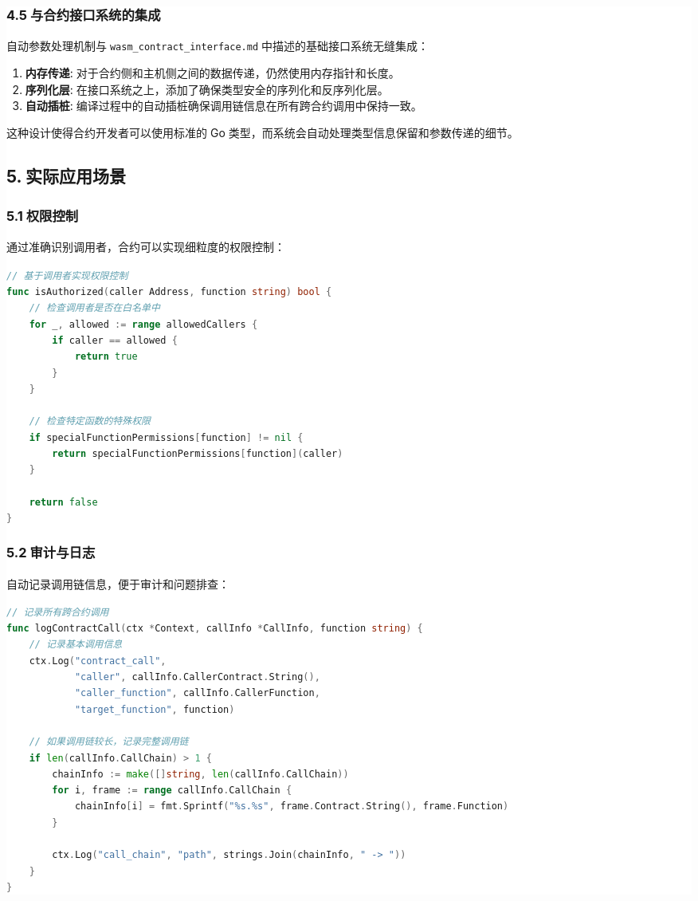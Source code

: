 ### 4.5 与合约接口系统的集成

自动参数处理机制与 `wasm_contract_interface.md` 中描述的基础接口系统无缝集成：

1. **内存传递**: 对于合约侧和主机侧之间的数据传递，仍然使用内存指针和长度。
2. **序列化层**: 在接口系统之上，添加了确保类型安全的序列化和反序列化层。
3. **自动插桩**: 编译过程中的自动插桩确保调用链信息在所有跨合约调用中保持一致。

这种设计使得合约开发者可以使用标准的 Go 类型，而系统会自动处理类型信息保留和参数传递的细节。

## 5. 实际应用场景

### 5.1 权限控制

通过准确识别调用者，合约可以实现细粒度的权限控制：

```go
// 基于调用者实现权限控制
func isAuthorized(caller Address, function string) bool {
    // 检查调用者是否在白名单中
    for _, allowed := range allowedCallers {
        if caller == allowed {
            return true
        }
    }
    
    // 检查特定函数的特殊权限
    if specialFunctionPermissions[function] != nil {
        return specialFunctionPermissions[function](caller)
    }
    
    return false
}
```

### 5.2 审计与日志

自动记录调用链信息，便于审计和问题排查：

```go
// 记录所有跨合约调用
func logContractCall(ctx *Context, callInfo *CallInfo, function string) {
    // 记录基本调用信息
    ctx.Log("contract_call",
            "caller", callInfo.CallerContract.String(),
            "caller_function", callInfo.CallerFunction,
            "target_function", function)
    
    // 如果调用链较长，记录完整调用链
    if len(callInfo.CallChain) > 1 {
        chainInfo := make([]string, len(callInfo.CallChain))
        for i, frame := range callInfo.CallChain {
            chainInfo[i] = fmt.Sprintf("%s.%s", frame.Contract.String(), frame.Function)
        }
        
        ctx.Log("call_chain", "path", strings.Join(chainInfo, " -> "))
    }
}
```
